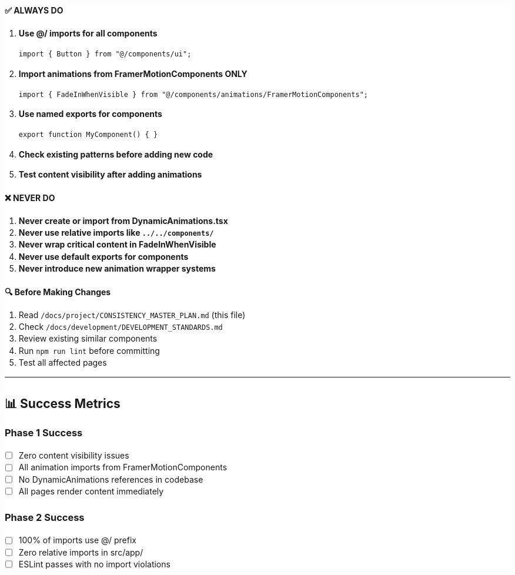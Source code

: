 #### ✅ ALWAYS DO

1. **Use @/ imports for all components**

   ```tsx
   import { Button } from "@/components/ui";
   ```

2. **Import animations from FramerMotionComponents ONLY**

   ```tsx
   import { FadeInWhenVisible } from "@/components/animations/FramerMotionComponents";
   ```

3. **Use named exports for components**

   ```tsx
   export function MyComponent() { }
   ```

4. **Check existing patterns before adding new code**

5. **Test content visibility after adding animations**

#### ❌ NEVER DO

1. **Never create or import from DynamicAnimations.tsx**
2. **Never use relative imports like `../../components/`**
3. **Never wrap critical content in FadeInWhenVisible**
4. **Never use default exports for components**
5. **Never introduce new animation wrapper systems**

#### 🔍 Before Making Changes

1. Read `/docs/project/CONSISTENCY_MASTER_PLAN.md` (this file)
2. Check `/docs/development/DEVELOPMENT_STANDARDS.md`
3. Review existing similar components
4. Run `npm run lint` before committing
5. Test all affected pages

---

## 📊 Success Metrics

### Phase 1 Success

- [ ] Zero content visibility issues
- [ ] All animation imports from FramerMotionComponents
- [ ] No DynamicAnimations references in codebase
- [ ] All pages render content immediately

### Phase 2 Success

- [ ] 100% of imports use @/ prefix
- [ ] Zero relative imports in src/app/
- [ ] ESLint passes with no import violations
